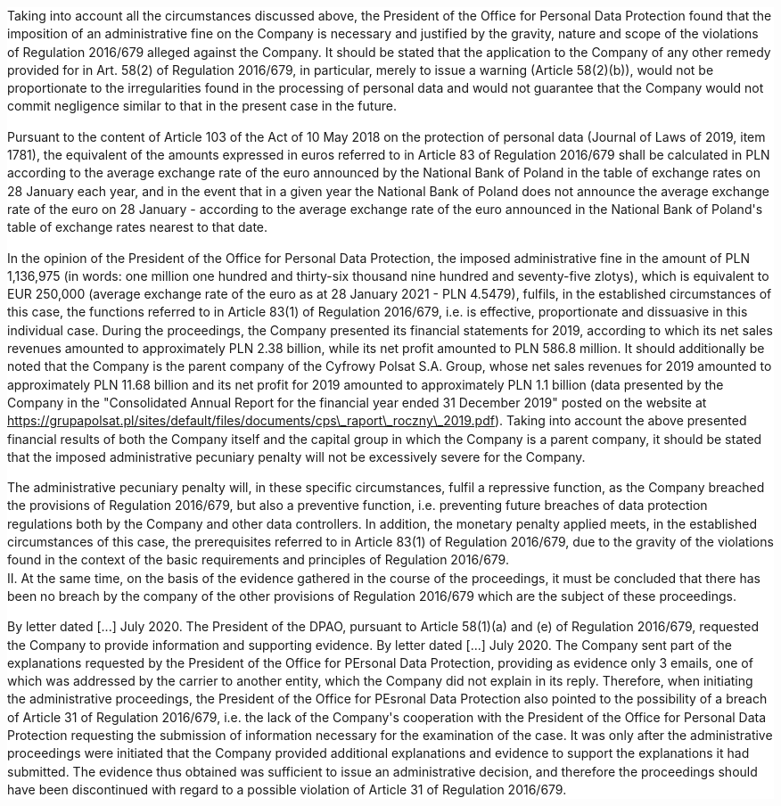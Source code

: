 
Taking into account all the circumstances discussed above, the President of the Office for Personal Data Protection found that the imposition of an administrative fine on the Company is necessary and justified by the gravity, nature and scope of the violations of Regulation 2016/679 alleged against the Company. It should be stated that the application to the Company of any other remedy provided for in Art. 58(2) of Regulation 2016/679, in particular, merely to issue a warning (Article 58(2)(b)), would not be proportionate to the irregularities found in the processing of personal data and would not guarantee that the Company would not commit negligence similar to that in the present case in the future.

Pursuant to the content of Article 103 of the Act of 10 May 2018 on the protection of personal data (Journal of Laws of 2019, item 1781), the equivalent of the amounts expressed in euros referred to in Article 83 of Regulation 2016/679 shall be calculated in PLN according to the average exchange rate of the euro announced by the National Bank of Poland in the table of exchange rates on 28 January each year, and in the event that in a given year the National Bank of Poland does not announce the average exchange rate of the euro on 28 January - according to the average exchange rate of the euro announced in the National Bank of Poland's table of exchange rates nearest to that date.

In the opinion of the President of the Office for Personal Data Protection, the imposed administrative fine in the amount of PLN 1,136,975 (in words: one million one hundred and thirty-six thousand nine hundred and seventy-five zlotys), which is equivalent to EUR 250,000 (average exchange rate of the euro as at 28 January 2021 - PLN 4.5479), fulfils, in the established circumstances of this case, the functions referred to in Article 83(1) of Regulation 2016/679, i.e. is effective, proportionate and dissuasive in this individual case. During the proceedings, the Company presented its financial statements for 2019, according to which its net sales revenues amounted to approximately PLN 2.38 billion, while its net profit amounted to PLN 586.8 million. It should additionally be noted that the Company is the parent company of the Cyfrowy Polsat S.A. Group, whose net sales revenues for 2019 amounted to approximately PLN 11.68 billion and its net profit for 2019 amounted to approximately PLN 1.1 billion (data presented by the Company in the "Consolidated Annual Report for the financial year ended 31 December 2019" posted on the website at https://grupapolsat.pl/sites/default/files/documents/cps\_raport\_roczny\_2019.pdf). Taking into account the above presented financial results of both the Company itself and the capital group in which the Company is a parent company, it should be stated that the imposed administrative pecuniary penalty will not be excessively severe for the Company.

The administrative pecuniary penalty will, in these specific circumstances, fulfil a repressive function, as the Company breached the provisions of Regulation 2016/679, but also a preventive function, i.e. preventing future breaches of data protection regulations both by the Company and other data controllers. In addition, the monetary penalty applied meets, in the established circumstances of this case, the prerequisites referred to in Article 83(1) of Regulation 2016/679, due to the gravity of the violations found in the context of the basic requirements and principles of Regulation 2016/679.  
II. At the same time, on the basis of the evidence gathered in the course of the proceedings, it must be concluded that there has been no breach by the company of the other provisions of Regulation 2016/679 which are the subject of these proceedings.

By letter dated \[...\] July 2020. The President of the DPAO, pursuant to Article 58(1)(a) and (e) of Regulation 2016/679, requested the Company to provide information and supporting evidence. By letter dated \[...\] July 2020. The Company sent part of the explanations requested by the President of the Office for PErsonal Data Protection, providing as evidence only 3 emails, one of which was addressed by the carrier to another entity, which the Company did not explain in its reply. Therefore, when initiating the administrative proceedings, the President of the Office for PEsronal Data Protection also pointed to the possibility of a breach of Article 31 of Regulation 2016/679, i.e. the lack of the Company's cooperation with the President of the Office for Personal Data Protection requesting the submission of information necessary for the examination of the case. It was only after the administrative proceedings were initiated that the Company provided additional explanations and evidence to support the explanations it had submitted. The evidence thus obtained was sufficient to issue an administrative decision, and therefore the proceedings should have been discontinued with regard to a possible violation of Article 31 of Regulation 2016/679.
